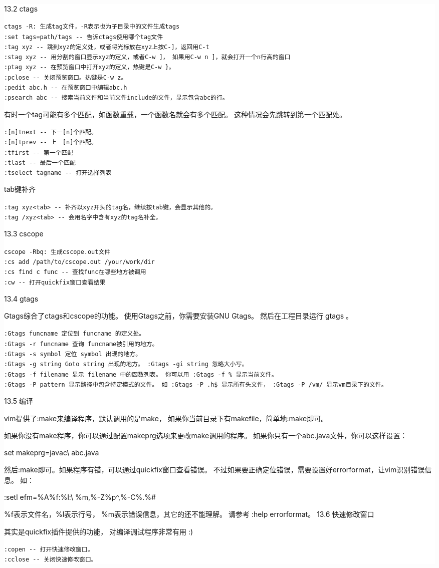 13.2 ctags

    ctags -R: 生成tag文件，-R表示也为子目录中的文件生成tags
    :set tags=path/tags -- 告诉ctags使用哪个tag文件
    :tag xyz -- 跳到xyz的定义处，或者将光标放在xyz上按C-]，返回用C-t
    :stag xyz -- 用分割的窗口显示xyz的定义，或者C-w ]， 如果用C-w n ]，就会打开一个n行高的窗口
    :ptag xyz -- 在预览窗口中打开xyz的定义，热键是C-w }。
    :pclose -- 关闭预览窗口。热键是C-w z。
    :pedit abc.h -- 在预览窗口中编辑abc.h
    :psearch abc -- 搜索当前文件和当前文件include的文件，显示包含abc的行。

有时一个tag可能有多个匹配，如函数重载，一个函数名就会有多个匹配。 这种情况会先跳转到第一个匹配处。

    :[n]tnext -- 下一[n]个匹配。
    :[n]tprev -- 上一[n]个匹配。
    :tfirst -- 第一个匹配
    :tlast -- 最后一个匹配
    :tselect tagname -- 打开选择列表

tab键补齐

    :tag xyz<tab> -- 补齐以xyz开头的tag名，继续按tab键，会显示其他的。
    :tag /xyz<tab> -- 会用名字中含有xyz的tag名补全。

13.3 cscope

    cscope -Rbq: 生成cscope.out文件
    :cs add /path/to/cscope.out /your/work/dir
    :cs find c func -- 查找func在哪些地方被调用
    :cw -- 打开quickfix窗口查看结果

13.4 gtags

Gtags综合了ctags和cscope的功能。 使用Gtags之前，你需要安装GNU Gtags。 然后在工程目录运行 gtags 。

    :Gtags funcname 定位到 funcname 的定义处。
    :Gtags -r funcname 查询 funcname被引用的地方。
    :Gtags -s symbol 定位 symbol 出现的地方。
    :Gtags -g string Goto string 出现的地方。 :Gtags -gi string 忽略大小写。
    :Gtags -f filename 显示 filename 中的函数列表。 你可以用 :Gtags -f % 显示当前文件。
    :Gtags -P pattern 显示路径中包含特定模式的文件。 如 :Gtags -P .h$ 显示所有头文件， :Gtags -P /vm/ 显示vm目录下的文件。

13.5 编译

vim提供了:make来编译程序，默认调用的是make， 如果你当前目录下有makefile，简单地:make即可。

如果你没有make程序，你可以通过配置makeprg选项来更改make调用的程序。 如果你只有一个abc.java文件，你可以这样设置：

set makeprg=javac\ abc.java

然后:make即可。如果程序有错，可以通过quickfix窗口查看错误。 不过如果要正确定位错误，需要设置好errorformat，让vim识别错误信息。 如：

:setl efm=%A%f:%l:\ %m,%-Z%p^,%-C%.%#

%f表示文件名，%l表示行号， %m表示错误信息，其它的还不能理解。 请参考 :help errorformat。
13.6 快速修改窗口

其实是quickfix插件提供的功能， 对编译调试程序非常有用 :)

    :copen -- 打开快速修改窗口。
    :cclose -- 关闭快速修改窗口。
